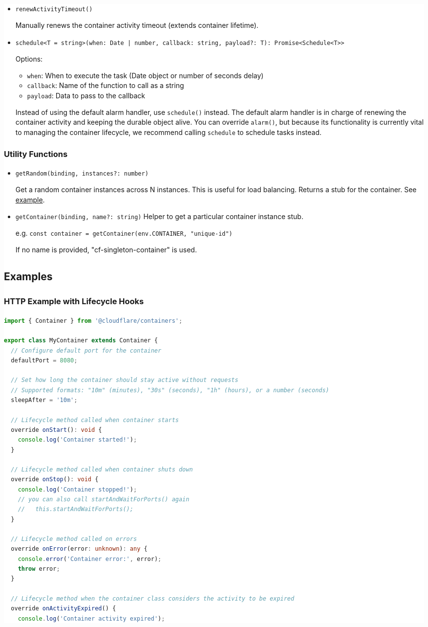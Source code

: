 - `renewActivityTimeout()`

  Manually renews the container activity timeout (extends container lifetime).

- `schedule<T = string>(when: Date | number, callback: string, payload?: T): Promise<Schedule<T>>`

  Options:

  - `when`: When to execute the task (Date object or number of seconds delay)
  - `callback`: Name of the function to call as a string
  - `payload`: Data to pass to the callback

  Instead of using the default alarm handler, use `schedule()` instead. The default alarm handler is in charge of renewing the container activity and keeping the durable object alive. You can override `alarm()`, but because its functionality is currently vital to managing the container lifecycle, we recommend calling `schedule` to schedule tasks instead.

### Utility Functions

- `getRandom(binding, instances?: number)`

  Get a random container instances across N instances. This is useful for load balancing.
  Returns a stub for the container.
  See [example](#using-load-balancing).

- `getContainer(binding, name?: string)`
  Helper to get a particular container instance stub.

  e.g. `const container = getContainer(env.CONTAINER, "unique-id")`

  If no name is provided, "cf-singleton-container" is used.

## Examples

### HTTP Example with Lifecycle Hooks

```typescript
import { Container } from '@cloudflare/containers';

export class MyContainer extends Container {
  // Configure default port for the container
  defaultPort = 8080;

  // Set how long the container should stay active without requests
  // Supported formats: "10m" (minutes), "30s" (seconds), "1h" (hours), or a number (seconds)
  sleepAfter = '10m';

  // Lifecycle method called when container starts
  override onStart(): void {
    console.log('Container started!');
  }

  // Lifecycle method called when container shuts down
  override onStop(): void {
    console.log('Container stopped!');
    // you can also call startAndWaitForPorts() again
    //   this.startAndWaitForPorts();
  }

  // Lifecycle method called on errors
  override onError(error: unknown): any {
    console.error('Container error:', error);
    throw error;
  }

  // Lifecycle method when the container class considers the activity to be expired
  override onActivityExpired() {
    console.log('Container activity expired');
```